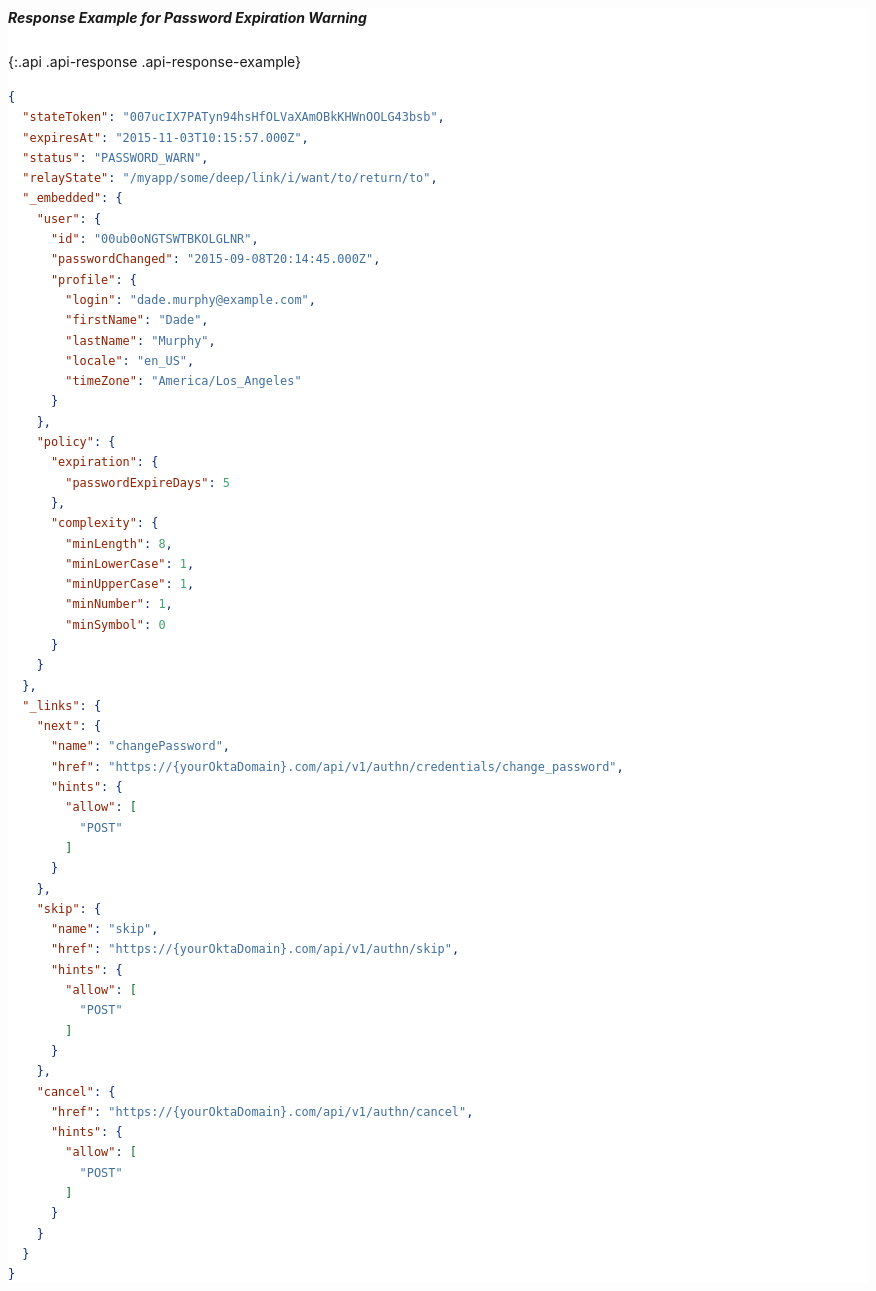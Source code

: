 ##### Response Example for Password Expiration Warning
{:.api .api-response .api-response-example}

~~~json
{
  "stateToken": "007ucIX7PATyn94hsHfOLVaXAmOBkKHWnOOLG43bsb",
  "expiresAt": "2015-11-03T10:15:57.000Z",
  "status": "PASSWORD_WARN",
  "relayState": "/myapp/some/deep/link/i/want/to/return/to",
  "_embedded": {
    "user": {
      "id": "00ub0oNGTSWTBKOLGLNR",
      "passwordChanged": "2015-09-08T20:14:45.000Z",
      "profile": {
        "login": "dade.murphy@example.com",
        "firstName": "Dade",
        "lastName": "Murphy",
        "locale": "en_US",
        "timeZone": "America/Los_Angeles"
      }
    },
    "policy": {
      "expiration": {
        "passwordExpireDays": 5
      },
      "complexity": {
        "minLength": 8,
        "minLowerCase": 1,
        "minUpperCase": 1,
        "minNumber": 1,
        "minSymbol": 0
      }
    }
  },
  "_links": {
    "next": {
      "name": "changePassword",
      "href": "https://{yourOktaDomain}.com/api/v1/authn/credentials/change_password",
      "hints": {
        "allow": [
          "POST"
        ]
      }
    },
    "skip": {
      "name": "skip",
      "href": "https://{yourOktaDomain}.com/api/v1/authn/skip",
      "hints": {
        "allow": [
          "POST"
        ]
      }
    },
    "cancel": {
      "href": "https://{yourOktaDomain}.com/api/v1/authn/cancel",
      "hints": {
        "allow": [
          "POST"
        ]
      }
    }
  }
}
~~~
